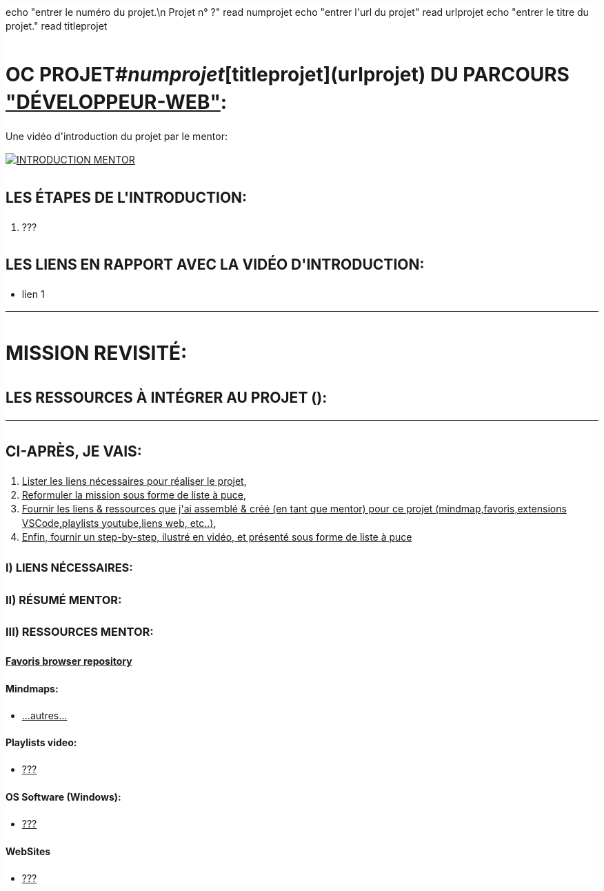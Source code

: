 echo "entrer le numéro du projet.\n Projet n° ?"
read numprojet
echo "entrer l'url du projet"
read urlprojet
echo "entrer le titre du projet."
read titleprojet 

# OC PROJET#$numprojet [$titleprojet](urlprojet) DU PARCOURS ["DÉVELOPPEUR-WEB"](https://openclassrooms.com/fr/paths/717-developpeur-web#path-tabs): 

Une vidéo d'introduction du projet par le mentor:

[![INTRODUCTION MENTOR](https://raw.githubusercontent.com/achicyr/OC___frontend/master/assets/video_background.jpg)](https://www.youtube.com/watch?v=XXXXXXXXXXXXXXXXXXXXXXXXXXXXX&list=PLWZ83QCrp6NsligPZowq4TBh03H4Ufy9w&ab_channel=Archist111 "Introduction du P$numprojet par le mentor")

## LES ÉTAPES DE L'INTRODUCTION: 
1. ???
## LES LIENS EN RAPPORT AVEC LA VIDÉO D'INTRODUCTION:
- lien 1

****

# MISSION REVISITÉ: 

## LES RESSOURCES À INTÉGRER AU PROJET ():

---

## CI-APRÈS, JE VAIS: 
1. [Lister les liens nécessaires pour réaliser le projet](https://github.com/achicyr/OC__frontend__P($numprojet)#user-content-liens-necessaires),
2. [Reformuler la mission sous forme de liste à puce](https://github.com/achicyr/OC__frontend__P($numprojet)#user-content-resume-mentor),
3. [Fournir les liens & ressources que j'ai assemblé & créé (en tant que mentor) pour ce projet (mindmap,favoris,extensions VSCode,playlists youtube,liens web, etc..)](https://github.com/achicyr/OC__frontend__P($numprojet)#user-content-ressources-mentor),
4. [Enfin, fournir un step-by-step, ilustré en vidéo, et présenté sous forme de liste à puce](https://github.com/achicyr/OC__frontend__P($numprojet)#user-content-step-by-step)

### I) LIENS NÉCESSAIRES: 


### II) RÉSUMÉ MENTOR: 


### III) RESSOURCES MENTOR: 
   #### [Favoris browser repository](???)
   #### Mindmaps: 
   - [...autres...](???)
   #### Playlists video: 
   - [???](???)
   #### OS Software (Windows): 
   - [???](???)
   #### WebSites
   - [???](???)